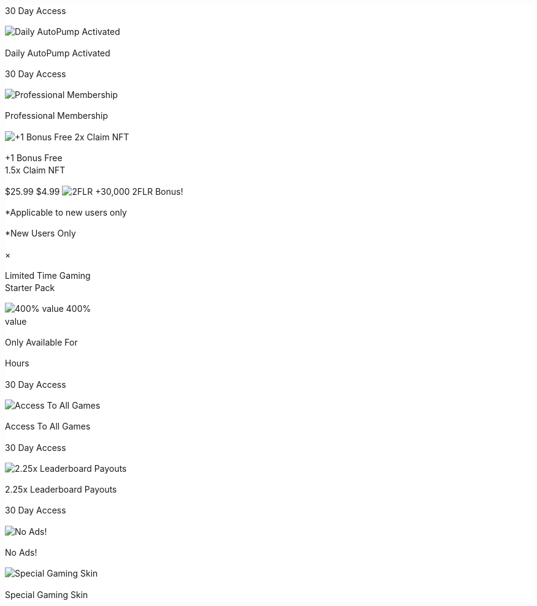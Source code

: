 30 Day Access

![Daily AutoPump Activated](https://statics.pipeflare.io/assets/images/modals/vip/punmp.svg)

Daily AutoPump Activated

30 Day Access

![Professional Membership](https://statics.pipeflare.io/assets/images/modals/vip/membership_pro.png)

Professional Membership

![+1 Bonus Free <br/> 2x Claim NFT](https://statics.pipeflare.io/assets/images/modals/vip/pipeflare_nfts_2.png)

+1 Bonus Free  
1.5x Claim NFT

$25.99 $4.99 ![2FLR](https://statics.pipeflare.io/assets/images/modals/vip/coin.png) +30,000 2FLR Bonus!

\*Applicable to new users only

\*New Users Only

×

Limited Time Gaming  
Starter Pack

![400% value](https://statics.pipeflare.io/assets/images/modals/vip/label_bg.svg) 400%  
value

Only Available For

Hours

30 Day Access

![Access To All Games](https://statics.pipeflare.io/assets/images/modals/vip/gamepad.svg)

Access To All Games

30 Day Access

![2.25x Leaderboard Payouts](https://statics.pipeflare.io/assets/images/modals/vip/prize.svg)

2.25x Leaderboard Payouts

30 Day Access

![No Ads!](https://statics.pipeflare.io/assets/images/modals/vip/stop.svg)

No Ads!

![Special Gaming Skin](https://statics.pipeflare.io/assets/images/modals/vip/phone.svg)

Special Gaming Skin
